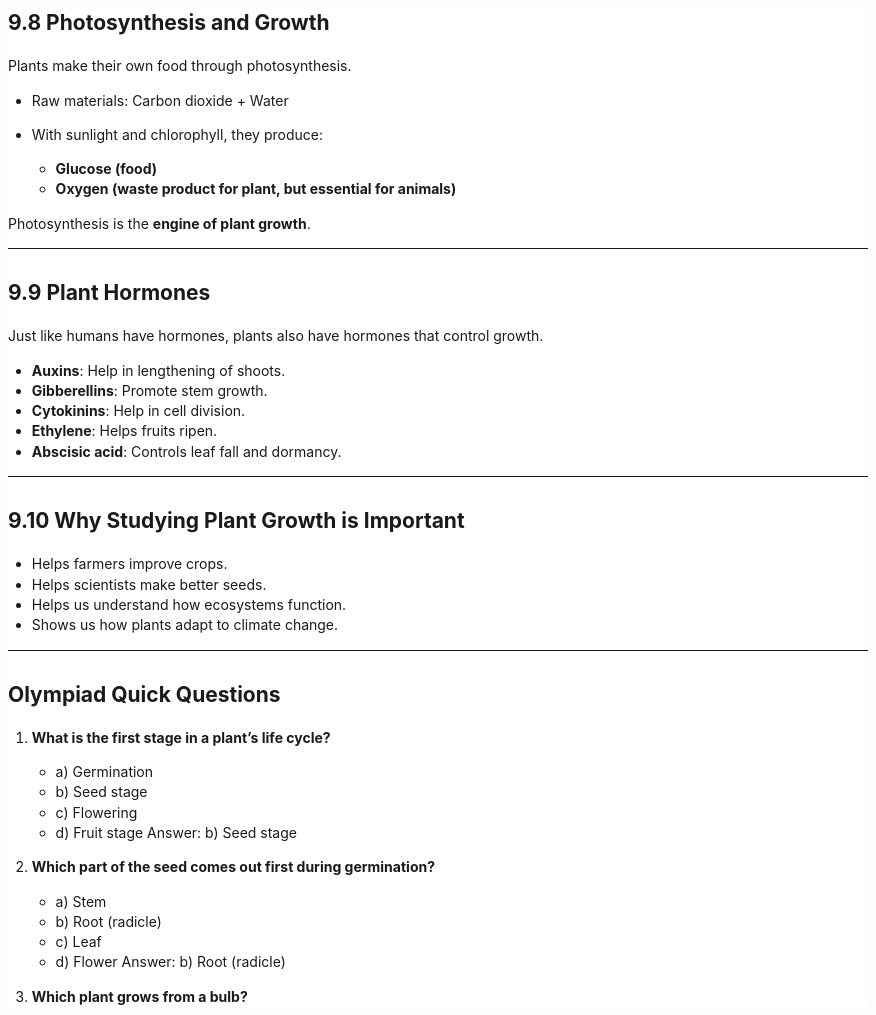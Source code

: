 ##  9.8 Photosynthesis and Growth

Plants make their own food through photosynthesis.

- Raw materials: Carbon dioxide + Water
- With sunlight and chlorophyll, they produce:

  - **Glucose (food)**
  - **Oxygen (waste product for plant, but essential for animals)**

Photosynthesis is the **engine of plant growth**.

---

##  9.9 Plant Hormones

Just like humans have hormones, plants also have hormones that control growth.

- **Auxins**: Help in lengthening of shoots.
- **Gibberellins**: Promote stem growth.
- **Cytokinins**: Help in cell division.
- **Ethylene**: Helps fruits ripen.
- **Abscisic acid**: Controls leaf fall and dormancy.

---

##  9.10 Why Studying Plant Growth is Important

- Helps farmers improve crops.
- Helps scientists make better seeds.
- Helps us understand how ecosystems function.
- Shows us how plants adapt to climate change.

---

##  Olympiad Quick Questions

1. **What is the first stage in a plant’s life cycle?**

   - a) Germination
   - b) Seed stage
   - c) Flowering
   - d) Fruit stage
      Answer: b) Seed stage

2. **Which part of the seed comes out first during germination?**

   - a) Stem
   - b) Root (radicle)
   - c) Leaf
   - d) Flower
      Answer: b) Root (radicle)

3. **Which plant grows from a bulb?**
